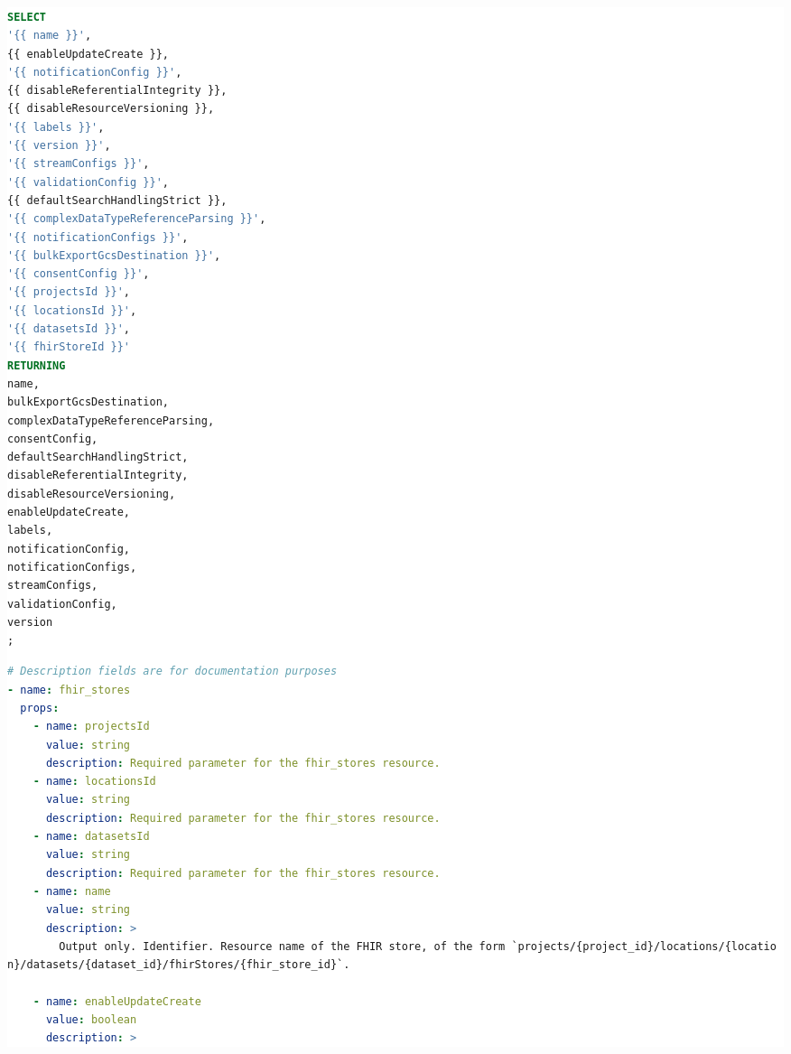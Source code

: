 ```sql
SELECT 
'{{ name }}',
{{ enableUpdateCreate }},
'{{ notificationConfig }}',
{{ disableReferentialIntegrity }},
{{ disableResourceVersioning }},
'{{ labels }}',
'{{ version }}',
'{{ streamConfigs }}',
'{{ validationConfig }}',
{{ defaultSearchHandlingStrict }},
'{{ complexDataTypeReferenceParsing }}',
'{{ notificationConfigs }}',
'{{ bulkExportGcsDestination }}',
'{{ consentConfig }}',
'{{ projectsId }}',
'{{ locationsId }}',
'{{ datasetsId }}',
'{{ fhirStoreId }}'
RETURNING
name,
bulkExportGcsDestination,
complexDataTypeReferenceParsing,
consentConfig,
defaultSearchHandlingStrict,
disableReferentialIntegrity,
disableResourceVersioning,
enableUpdateCreate,
labels,
notificationConfig,
notificationConfigs,
streamConfigs,
validationConfig,
version
;
```
</TabItem>
<TabItem value="manifest">

```yaml
# Description fields are for documentation purposes
- name: fhir_stores
  props:
    - name: projectsId
      value: string
      description: Required parameter for the fhir_stores resource.
    - name: locationsId
      value: string
      description: Required parameter for the fhir_stores resource.
    - name: datasetsId
      value: string
      description: Required parameter for the fhir_stores resource.
    - name: name
      value: string
      description: >
        Output only. Identifier. Resource name of the FHIR store, of the form `projects/{project_id}/locations/{location}/datasets/{dataset_id}/fhirStores/{fhir_store_id}`.
        
    - name: enableUpdateCreate
      value: boolean
      description: >
```
